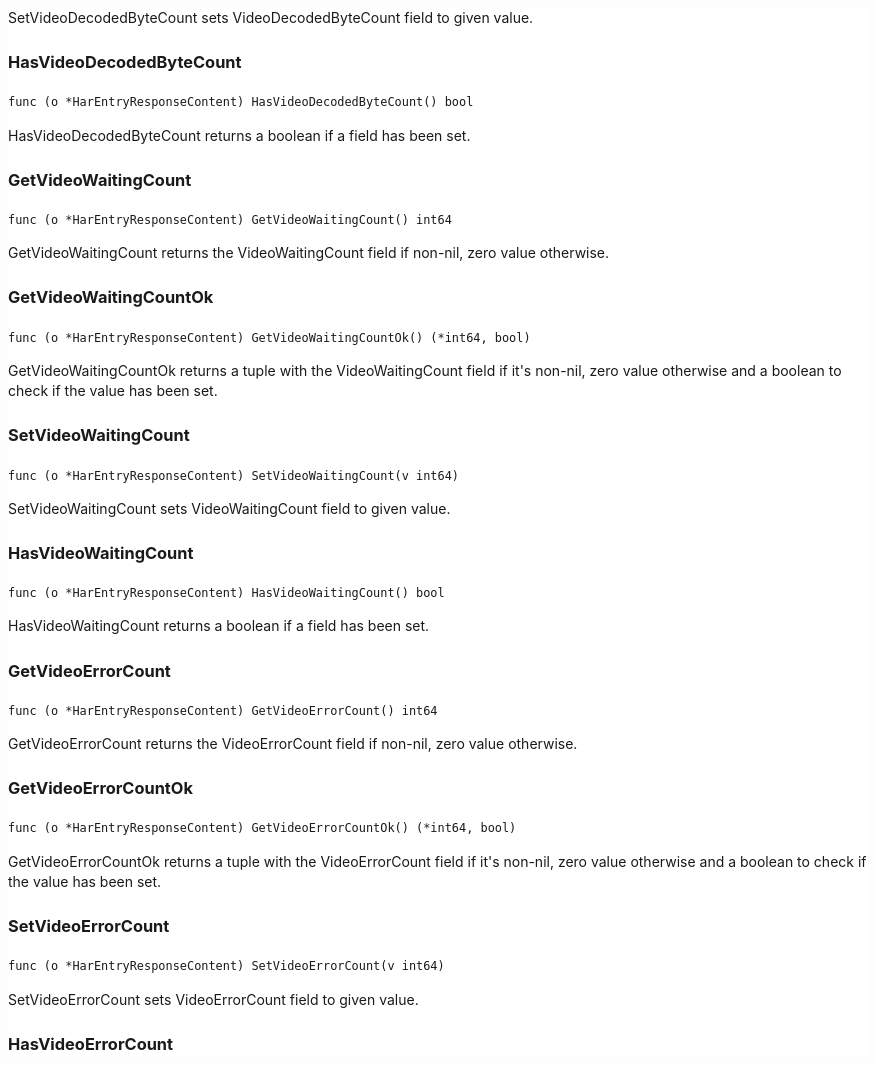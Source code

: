 SetVideoDecodedByteCount sets VideoDecodedByteCount field to given value.

### HasVideoDecodedByteCount

`func (o *HarEntryResponseContent) HasVideoDecodedByteCount() bool`

HasVideoDecodedByteCount returns a boolean if a field has been set.

### GetVideoWaitingCount

`func (o *HarEntryResponseContent) GetVideoWaitingCount() int64`

GetVideoWaitingCount returns the VideoWaitingCount field if non-nil, zero value otherwise.

### GetVideoWaitingCountOk

`func (o *HarEntryResponseContent) GetVideoWaitingCountOk() (*int64, bool)`

GetVideoWaitingCountOk returns a tuple with the VideoWaitingCount field if it's non-nil, zero value otherwise
and a boolean to check if the value has been set.

### SetVideoWaitingCount

`func (o *HarEntryResponseContent) SetVideoWaitingCount(v int64)`

SetVideoWaitingCount sets VideoWaitingCount field to given value.

### HasVideoWaitingCount

`func (o *HarEntryResponseContent) HasVideoWaitingCount() bool`

HasVideoWaitingCount returns a boolean if a field has been set.

### GetVideoErrorCount

`func (o *HarEntryResponseContent) GetVideoErrorCount() int64`

GetVideoErrorCount returns the VideoErrorCount field if non-nil, zero value otherwise.

### GetVideoErrorCountOk

`func (o *HarEntryResponseContent) GetVideoErrorCountOk() (*int64, bool)`

GetVideoErrorCountOk returns a tuple with the VideoErrorCount field if it's non-nil, zero value otherwise
and a boolean to check if the value has been set.

### SetVideoErrorCount

`func (o *HarEntryResponseContent) SetVideoErrorCount(v int64)`

SetVideoErrorCount sets VideoErrorCount field to given value.

### HasVideoErrorCount
